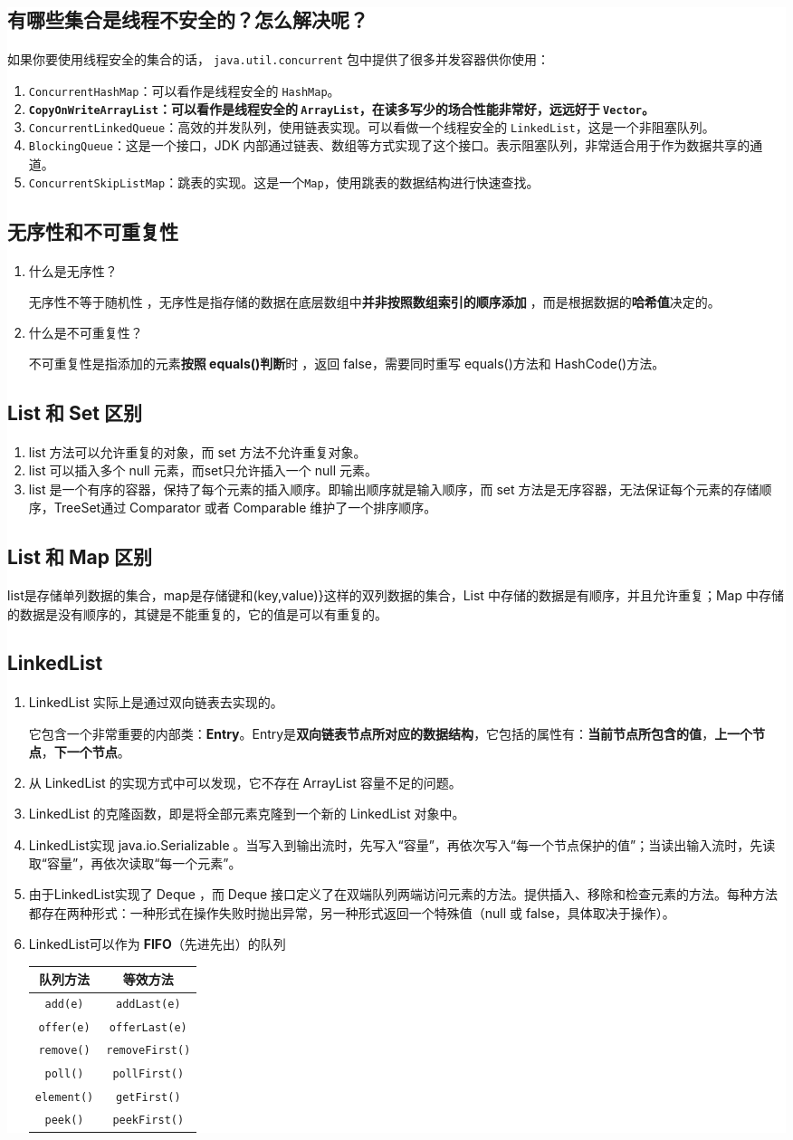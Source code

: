 ## 有哪些集合是线程不安全的？怎么解决呢？

如果你要使用线程安全的集合的话， `java.util.concurrent` 包中提供了很多并发容器供你使用：

1. `ConcurrentHashMap`：可以看作是线程安全的 `HashMap`。
2. **`CopyOnWriteArrayList`：可以看作是线程安全的 `ArrayList`，在读多写少的场合性能非常好，远远好于 `Vector`。**
3. `ConcurrentLinkedQueue`：高效的并发队列，使用链表实现。可以看做一个线程安全的 `LinkedList`，这是一个非阻塞队列。
4. `BlockingQueue`：这是一个接口，JDK 内部通过链表、数组等方式实现了这个接口。表示阻塞队列，非常适合用于作为数据共享的通道。
5. `ConcurrentSkipListMap`：跳表的实现。这是一个`Map`，使用跳表的数据结构进行快速查找。

## 无序性和不可重复性

1. 什么是无序性？

   无序性不等于随机性 ，无序性是指存储的数据在底层数组中**并非按照数组索引的顺序添加** ，而是根据数据的**哈希值**决定的。

2. 什么是不可重复性？

   不可重复性是指添加的元素**按照 equals()判断**时 ，返回 false，需要同时重写 equals()方法和 HashCode()方法。

## List 和 Set 区别

1.  list 方法可以允许重复的对象，而 set 方法不允许重复对象。
2.  list 可以插入多个 null 元素，而set只允许插入一个 null 元素。
3.  list 是一个有序的容器，保持了每个元素的插入顺序。即输出顺序就是输入顺序，而 set 方法是无序容器，无法保证每个元素的存储顺序，TreeSet通过 Comparator 或者 Comparable 维护了一个排序顺序。

## List 和 Map 区别

list是存储单列数据的集合，map是存储键和(key,value)}这样的双列数据的集合，List 中存储的数据是有顺序，并且允许重复；Map 中存储的数据是没有顺序的，其键是不能重复的，它的值是可以有重复的。

## LinkedList 

1. LinkedList 实际上是通过双向链表去实现的。

   它包含一个非常重要的内部类：**Entry**。Entry是**双向链表节点所对应的数据结构**，它包括的属性有：**当前节点所包含的值**，**上一个节点**，**下一个节点**。

2. 从 LinkedList 的实现方式中可以发现，它不存在 ArrayList 容量不足的问题。

3. LinkedList 的克隆函数，即是将全部元素克隆到一个新的 LinkedList 对象中。

4. LinkedList实现 java.io.Serializable 。当写入到输出流时，先写入“容量”，再依次写入“每一个节点保护的值”；当读出输入流时，先读取“容量”，再依次读取“每一个元素”。

5. 由于LinkedList实现了 Deque ，而 Deque 接口定义了在双端队列两端访问元素的方法。提供插入、移除和检查元素的方法。每种方法都存在两种形式：一种形式在操作失败时抛出异常，另一种形式返回一个特殊值（null 或 false，具体取决于操作）。

6. LinkedList可以作为 **FIFO**（先进先出）的队列

   |  队列方法   |    等效方法     |
   | :---------: | :-------------: |
   |  `add(e)`   |  `addLast(e)`   |
   | `offer(e)`  | `offerLast(e)`  |
   | `remove()`  | `removeFirst()` |
   |  `poll()`   |  `pollFirst()`  |
   | `element()` |  `getFirst()`   |
   |  `peek()`   |  `peekFirst()`  |
